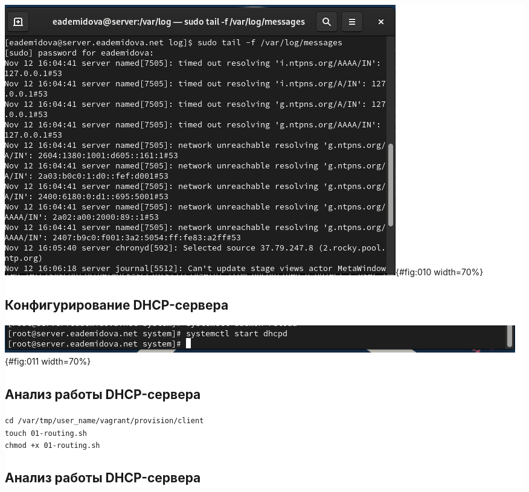 ![Запуск мониторинга происходящих в системе процессов](image/10.png){#fig:010 width=70%}

## Конфигурирование DHCP-сервера

![Запуск DHCP-сервера](image/11.png){#fig:011 width=70%}

## Анализ работы DHCP-сервера

```
cd /var/tmp/user_name/vagrant/provision/client
touch 01-routing.sh
chmod +x 01-routing.sh
```

## Анализ работы DHCP-сервера

